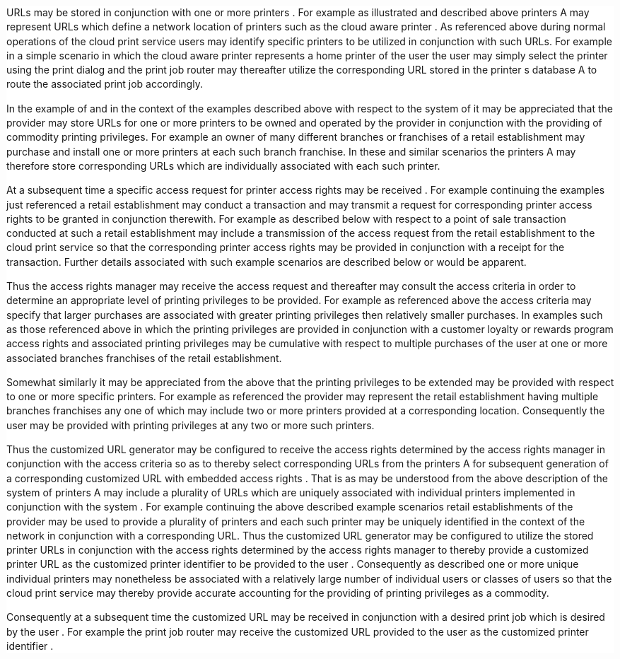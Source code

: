 URLs may be stored in conjunction with one or more printers . For example as illustrated and described above printers A may represent URLs which define a network location of printers such as the cloud aware printer . As referenced above during normal operations of the cloud print service users may identify specific printers to be utilized in conjunction with such URLs. For example in a simple scenario in which the cloud aware printer represents a home printer of the user the user may simply select the printer using the print dialog and the print job router may thereafter utilize the corresponding URL stored in the printer s database A to route the associated print job accordingly.

In the example of and in the context of the examples described above with respect to the system of it may be appreciated that the provider may store URLs for one or more printers to be owned and operated by the provider in conjunction with the providing of commodity printing privileges. For example an owner of many different branches or franchises of a retail establishment may purchase and install one or more printers at each such branch franchise. In these and similar scenarios the printers A may therefore store corresponding URLs which are individually associated with each such printer.

At a subsequent time a specific access request for printer access rights may be received . For example continuing the examples just referenced a retail establishment may conduct a transaction and may transmit a request for corresponding printer access rights to be granted in conjunction therewith. For example as described below with respect to a point of sale transaction conducted at such a retail establishment may include a transmission of the access request from the retail establishment to the cloud print service so that the corresponding printer access rights may be provided in conjunction with a receipt for the transaction. Further details associated with such example scenarios are described below or would be apparent.

Thus the access rights manager may receive the access request and thereafter may consult the access criteria in order to determine an appropriate level of printing privileges to be provided. For example as referenced above the access criteria may specify that larger purchases are associated with greater printing privileges then relatively smaller purchases. In examples such as those referenced above in which the printing privileges are provided in conjunction with a customer loyalty or rewards program access rights and associated printing privileges may be cumulative with respect to multiple purchases of the user at one or more associated branches franchises of the retail establishment.

Somewhat similarly it may be appreciated from the above that the printing privileges to be extended may be provided with respect to one or more specific printers. For example as referenced the provider may represent the retail establishment having multiple branches franchises any one of which may include two or more printers provided at a corresponding location. Consequently the user may be provided with printing privileges at any two or more such printers.

Thus the customized URL generator may be configured to receive the access rights determined by the access rights manager in conjunction with the access criteria so as to thereby select corresponding URLs from the printers A for subsequent generation of a corresponding customized URL with embedded access rights . That is as may be understood from the above description of the system of printers A may include a plurality of URLs which are uniquely associated with individual printers implemented in conjunction with the system . For example continuing the above described example scenarios retail establishments of the provider may be used to provide a plurality of printers and each such printer may be uniquely identified in the context of the network in conjunction with a corresponding URL. Thus the customized URL generator may be configured to utilize the stored printer URLs in conjunction with the access rights determined by the access rights manager to thereby provide a customized printer URL as the customized printer identifier to be provided to the user . Consequently as described one or more unique individual printers may nonetheless be associated with a relatively large number of individual users or classes of users so that the cloud print service may thereby provide accurate accounting for the providing of printing privileges as a commodity.

Consequently at a subsequent time the customized URL may be received in conjunction with a desired print job which is desired by the user . For example the print job router may receive the customized URL provided to the user as the customized printer identifier .

